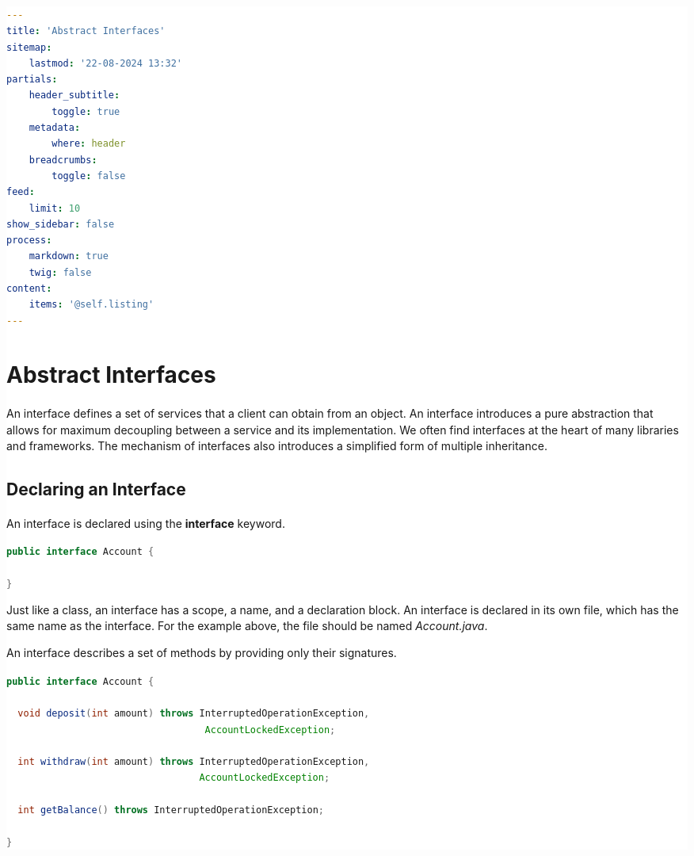 ```yaml
---
title: 'Abstract Interfaces'
sitemap:
    lastmod: '22-08-2024 13:32'
partials:
    header_subtitle:
        toggle: true
    metadata:
        where: header
    breadcrumbs:
        toggle: false
feed:
    limit: 10
show_sidebar: false
process:
    markdown: true
    twig: false
content:
    items: '@self.listing'
---
```


# Abstract Interfaces

An interface defines a set of services that a client can obtain from an object. An interface introduces a pure abstraction that allows for maximum decoupling between a service and its implementation. We often find interfaces at the heart of many libraries and frameworks. The mechanism of interfaces also introduces a simplified form of multiple inheritance.

## Declaring an Interface

An interface is declared using the **interface** keyword.

```java
public interface Account {

}
```

Just like a class, an interface has a scope, a name, and a declaration block. An interface is declared in its own file, which has the same name as the interface. For the example above, the file should be named *Account.java*.

An interface describes a set of methods by providing only their signatures.

```java
public interface Account {

  void deposit(int amount) throws InterruptedOperationException,
                                   AccountLockedException;

  int withdraw(int amount) throws InterruptedOperationException,
                                  AccountLockedException;

  int getBalance() throws InterruptedOperationException;

}
```
